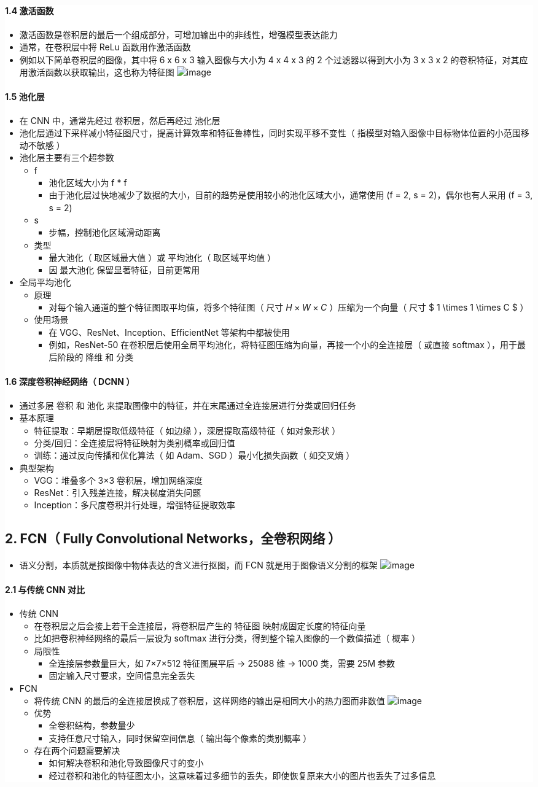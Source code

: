 #### 1.4 激活函数

- 激活函数是卷积层的最后一个组成部分，可增加输出中的非线性，增强模型表达能力
- 通常，在卷积层中将 ReLu 函数用作激活函数
- 例如以下简单卷积层的图像，其中将 6 x 6 x 3 输入图像与大小为 4 x 4 x 3 的 2 个过滤器以得到大小为 3 x 3 x 2 的卷积特征，对其应用激活函数以获取输出，这也称为特征图
  ![image](https://github.com/jianyi-gronk/jianyi-gronk/assets/95062803/20565953-9ab1-4b49-bf97-21029490f608)

#### 1.5 池化层

- 在 CNN 中，通常先经过 卷积层，然后再经过 池化层
- 池化层通过下采样减小特征图尺寸，提高计算效率和特征鲁棒性，同时实现平移不变性（ 指模型对输入图像中目标物体位置的小范围移动不敏感 ）
- 池化层主要有三个超参数
  - f
    - 池化区域大小为 f \* f
    - 由于池化层过快地减少了数据的大小，目前的趋势是使用较小的池化区域大小，通常使用 (f = 2, s = 2)，偶尔也有人采用 (f = 3, s = 2)
  - s
    - 步幅，控制池化区域滑动距离
  - 类型
    - 最大池化（ 取区域最大值 ）或 平均池化（ 取区域平均值 ）
    - 因 最大池化 保留显著特征，目前更常用
- 全局平均池化
  - 原理
    - 对每个输入通道的整个特征图取平均值，将多个特征图（ 尺寸 $H \times W \times C$ ）压缩为一个向量（ 尺寸 $ 1 \times 1 \times C $ ）
  - 使用场景
    - 在 VGG、ResNet、Inception、EfficientNet 等架构中都被使用
    - 例如，ResNet-50 在卷积层后使用全局平均池化，将特征图压缩为向量，再接一个小的全连接层（ 或直接 softmax ），用于最后阶段的 降维 和 分类

#### 1.6 深度卷积神经网络（ DCNN ）

- 通过多层 卷积 和 池化 来提取图像中的特征，并在末尾通过全连接层进行分类或回归任务
- 基本原理
  - 特征提取：早期层提取低级特征（ 如边缘 ），深层提取高级特征（ 如对象形状 ）
  - 分类/回归：全连接层将特征映射为类别概率或回归值
  - 训练：通过反向传播和优化算法（ 如 Adam、SGD ）最小化损失函数（ 如交叉熵 ）
- 典型架构
  - VGG：堆叠多个 3×3 卷积层，增加网络深度
  - ResNet：引入残差连接，解决梯度消失问题
  - Inception：多尺度卷积并行处理，增强特征提取效率

## 2. FCN（ Fully Convolutional Networks，全卷积网络 ）

- 语义分割，本质就是按图像中物体表达的含义进行抠图，而 FCN 就是用于图像语义分割的框架
  ![image](https://github.com/user-attachments/assets/2d6f4959-f8a0-4afb-9318-5bf478cf98bd)

#### 2.1 与传统 CNN 对比

- 传统 CNN
  - 在卷积层之后会接上若干全连接层，将卷积层产生的 特征图 映射成固定长度的特征向量
  - 比如把卷积神经网络的最后一层设为 softmax 进行分类，得到整个输入图像的一个数值描述（ 概率 ）
  - 局限性
    - 全连接层参数量巨大，如 7×7×512 特征图展平后 → 25088 维 → 1000 类，需要 25M 参数
    - 固定输入尺寸要求，空间信息完全丢失
- FCN
  - 将传统 CNN 的最后的全连接层换成了卷积层，这样网络的输出是相同大小的热力图而非数值
    ![image](https://github.com/user-attachments/assets/5b5a5e2f-0a91-4024-ace6-9f08479c8f75)
  - 优势
    - 全卷积结构，参数量少
    - 支持任意尺寸输入，同时保留空间信息（ 输出每个像素的类别概率 ）
  - 存在两个问题需要解决
    - 如何解决卷积和池化导致图像尺寸的变小
    - 经过卷积和池化的特征图太小，这意味着过多细节的丢失，即使恢复原来大小的图片也丢失了过多信息
